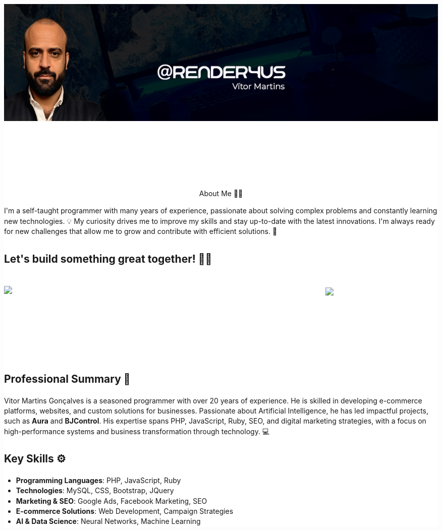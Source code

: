 
<img align="center" style="margin-bottom:100px; object-fit: contain" width=100% src="https://raw.githubusercontent.com/render4us/render4us/main/vitormartings.png" />
&nbsp;&nbsp;&nbsp;


<p align="center">About Me 👨‍💻

I'm a self-taught programmer with many years of experience, passionate about solving complex problems and constantly learning new technologies. 💡 My curiosity drives me to improve my skills and stay up-to-date with the latest innovations. I'm always ready for new challenges that allow me to grow and contribute with efficient solutions. 🚀

## Let's build something great together! 🔧✨
</p>&nbsp;



<div  align="center" style="margin-bottom:100px">
<img width=50%  align="left" src="https://github-readme-streak-stats-chi-eight.vercel.app?user=render4us&theme=dark&hide_border=false" />
<img width=40% align="center" src="https://github-readme-stats-seven-theta-92.vercel.app/api/top-langs/?username=render4us&show_icons=true&theme=radical&layout=compact" />
 </div>
 
 &nbsp;
 &nbsp;
 &nbsp;

## Professional Summary 💼
Vitor Martins Gonçalves is a seasoned programmer with over 20 years of experience. He is skilled in developing e-commerce platforms, websites, and custom solutions for businesses. Passionate about Artificial Intelligence, he has led impactful projects, such as **Aura** and **BJControl**. His expertise spans PHP, JavaScript, Ruby, SEO, and digital marketing strategies, with a focus on high-performance systems and business transformation through technology. 💻


## Key Skills ⚙️
- **Programming Languages**: PHP, JavaScript, Ruby
- **Technologies**: MySQL, CSS, Bootstrap, JQuery
- **Marketing & SEO**: Google Ads, Facebook Marketing, SEO
- **E-commerce Solutions**: Web Development, Campaign Strategies
- **AI & Data Science**: Neural Networks, Machine Learning
